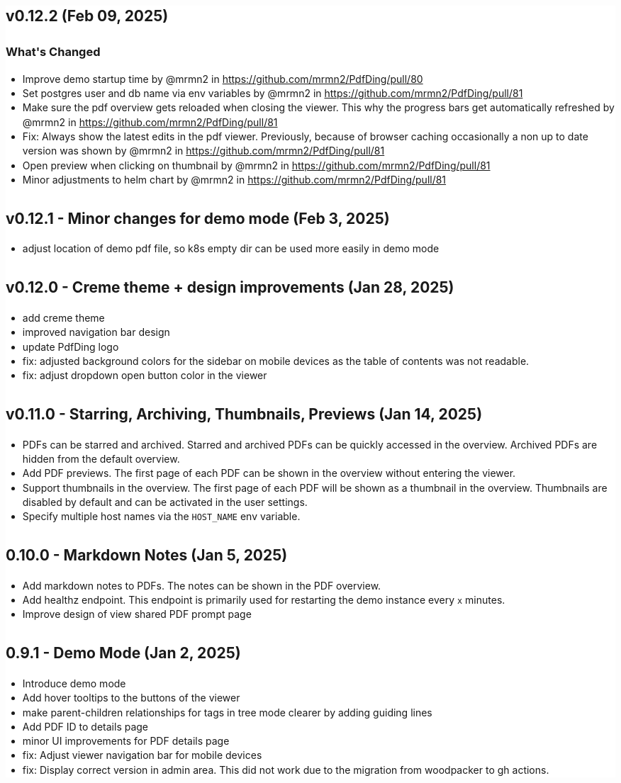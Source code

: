 ##  v0.12.2 (Feb 09, 2025)
### What's Changed
* Improve demo startup time by @mrmn2 in https://github.com/mrmn2/PdfDing/pull/80
* Set postgres user and db name via env variables by @mrmn2 in https://github.com/mrmn2/PdfDing/pull/81
* Make sure the pdf overview gets reloaded when closing the viewer. This why the progress bars get automatically refreshed by @mrmn2 in https://github.com/mrmn2/PdfDing/pull/81
* Fix: Always show the latest edits in the pdf viewer. Previously, because of browser caching occasionally a non up to date version was shown by @mrmn2 in https://github.com/mrmn2/PdfDing/pull/81
* Open preview when clicking on thumbnail by @mrmn2 in https://github.com/mrmn2/PdfDing/pull/81
* Minor adjustments to helm chart by @mrmn2 in https://github.com/mrmn2/PdfDing/pull/81

## v0.12.1 - Minor changes for demo mode  (Feb 3, 2025)
* adjust location of demo pdf file, so k8s empty dir can be used more easily in demo mode

## v0.12.0 - Creme theme + design improvements  (Jan 28, 2025)
* add creme theme
* improved navigation bar design
* update PdfDing logo
* fix: adjusted background colors for the sidebar on mobile devices
       as the table of contents was not readable.
* fix: adjust dropdown open button color in the viewer

## v0.11.0 - Starring, Archiving, Thumbnails, Previews  (Jan 14, 2025)
* PDFs can be starred and archived. Starred and archived PDFs can be quickly accessed
  in the overview. Archived PDFs are hidden from the default overview.
* Add PDF previews. The first page of each PDF can be shown in the overview without
  entering the viewer.
* Support thumbnails in the overview. The first page of each PDF will be shown as a
  thumbnail in the overview. Thumbnails are disabled by default and can be activated
  in the user settings.
* Specify multiple host names via the `HOST_NAME` env variable.

## 0.10.0 - Markdown Notes  (Jan 5, 2025)
* Add markdown notes to PDFs. The notes can be shown in the PDF overview.
* Add healthz endpoint. This endpoint is primarily used for restarting the demo instance
  every `x` minutes.
* Improve design of view shared PDF prompt page

## 0.9.1 - Demo Mode  (Jan 2, 2025)
* Introduce demo mode
* Add hover tooltips to the buttons of the viewer
* make parent-children relationships for tags in tree mode clearer by adding guiding lines
* Add PDF ID to details page
* minor UI improvements for PDF details page
* fix: Adjust viewer navigation bar for mobile devices
* fix: Display correct version in admin area. This did not work due to the migration from
  woodpacker to gh actions.
